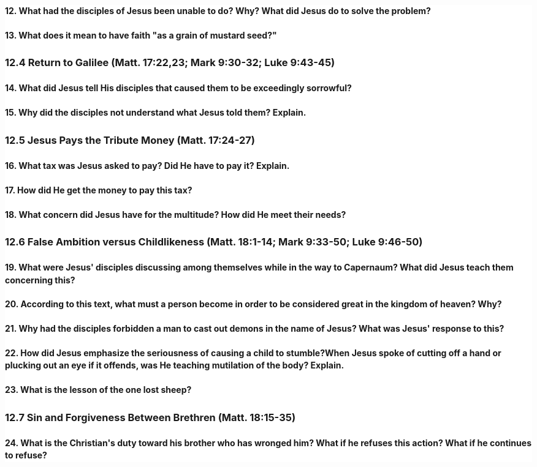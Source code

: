 #### 12. What had the disciples of Jesus been unable to do? Why? What did Jesus do to solve the problem?

#### 13. What does it mean to have faith "as a grain of mustard seed?"

### 12.4  Return to Galilee (Matt. 17:22,23; Mark 9:30-32; Luke 9:43-45) 

#### 14. What did Jesus tell His disciples that caused them to be exceedingly sorrowful?

#### 15. Why did the disciples not understand what Jesus told them? Explain.

### 12.5  Jesus Pays the Tribute Money (Matt. 17:24-27) 

#### 16. What tax was Jesus asked to pay? Did He have to pay it? Explain.

#### 17. How did He get the money to pay this tax?

#### 18. What concern did Jesus have for the multitude? How did He meet their needs?

### 12.6  False Ambition versus Childlikeness (Matt. 18:1-14; Mark 9:33-50; Luke 9:46-50) 

#### 19. What were Jesus' disciples discussing among themselves while in the way to Capernaum? What did Jesus teach them concerning this?

#### 20. According to this text, what must a person become in order to be considered great in the kingdom of heaven? Why?

#### 21. Why had the disciples forbidden a man to cast out demons in the name of Jesus? What was Jesus' response to this?

#### 22. How did Jesus emphasize the seriousness of causing a child to stumble?When Jesus spoke of cutting off a hand or plucking out an eye if it offends, was He teaching mutilation of the body? Explain.

#### 23. What is the lesson of the one lost sheep?

### 12.7  Sin and Forgiveness Between Brethren (Matt. 18:15-35) 

#### 24. What is the Christian's duty toward his brother who has wronged him? What if he refuses this action? What if he continues to refuse?
